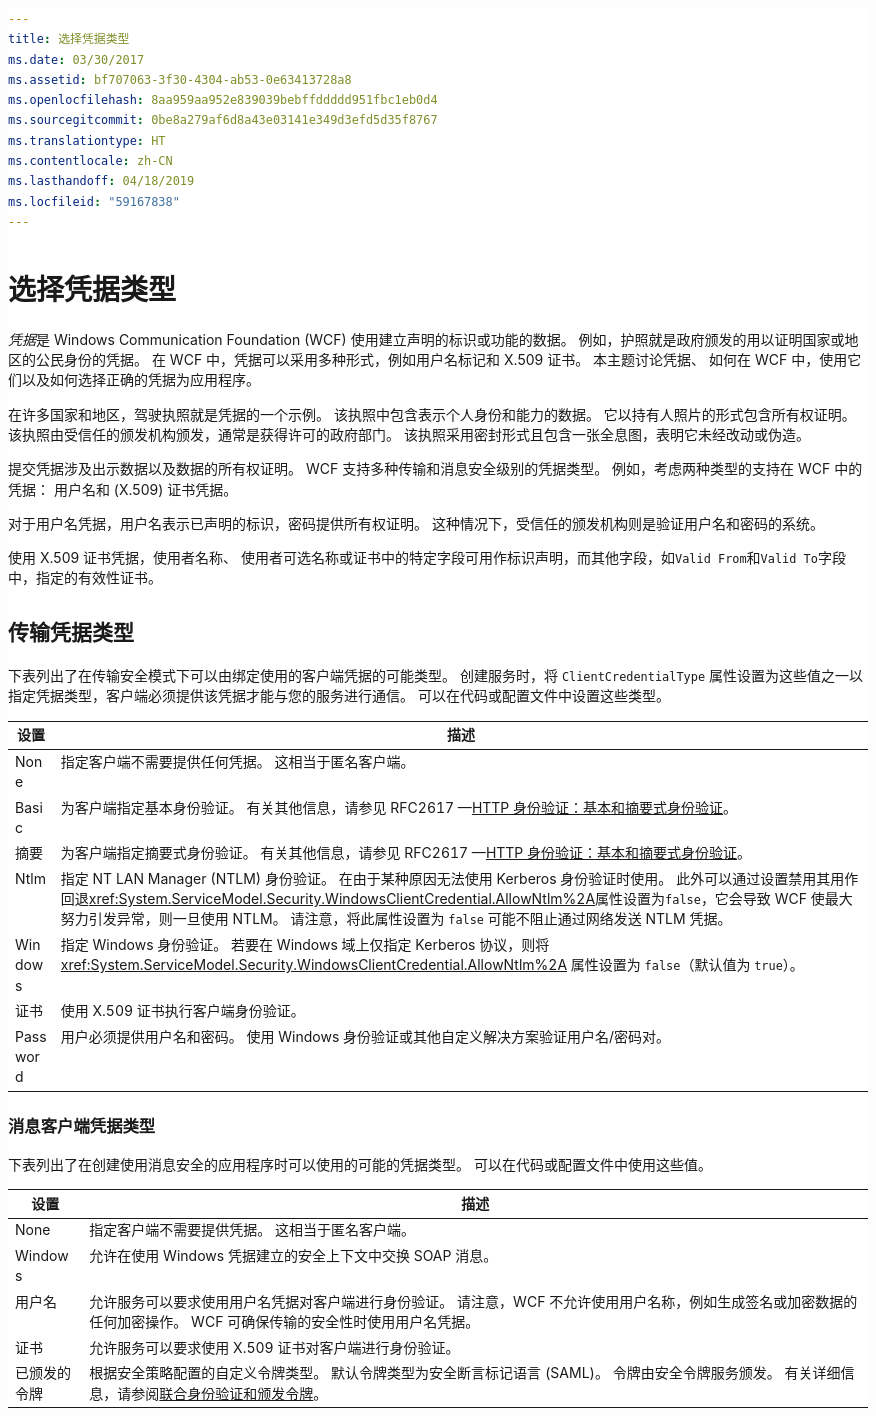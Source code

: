 ```yaml
---
title: 选择凭据类型
ms.date: 03/30/2017
ms.assetid: bf707063-3f30-4304-ab53-0e63413728a8
ms.openlocfilehash: 8aa959aa952e839039bebffddddd951fbc1eb0d4
ms.sourcegitcommit: 0be8a279af6d8a43e03141e349d3efd5d35f8767
ms.translationtype: HT
ms.contentlocale: zh-CN
ms.lasthandoff: 04/18/2019
ms.locfileid: "59167838"
---
```

# <a name="selecting-a-credential-type"></a>选择凭据类型
*凭据*是 Windows Communication Foundation (WCF) 使用建立声明的标识或功能的数据。 例如，护照就是政府颁发的用以证明国家或地区的公民身份的凭据。 在 WCF 中，凭据可以采用多种形式，例如用户名标记和 X.509 证书。 本主题讨论凭据、 如何在 WCF 中，使用它们以及如何选择正确的凭据为应用程序。  
  
 在许多国家和地区，驾驶执照就是凭据的一个示例。 该执照中包含表示个人身份和能力的数据。 它以持有人照片的形式包含所有权证明。 该执照由受信任的颁发机构颁发，通常是获得许可的政府部门。 该执照采用密封形式且包含一张全息图，表明它未经改动或伪造。  
  
 提交凭据涉及出示数据以及数据的所有权证明。 WCF 支持多种传输和消息安全级别的凭据类型。 例如，考虑两种类型的支持在 WCF 中的凭据： 用户名和 (X.509) 证书凭据。  
  
 对于用户名凭据，用户名表示已声明的标识，密码提供所有权证明。 这种情况下，受信任的颁发机构则是验证用户名和密码的系统。  
  
 使用 X.509 证书凭据，使用者名称、 使用者可选名称或证书中的特定字段可用作标识声明，而其他字段，如`Valid From`和`Valid To`字段中，指定的有效性证书。  
  
## <a name="transport-credential-types"></a>传输凭据类型  
 下表列出了在传输安全模式下可以由绑定使用的客户端凭据的可能类型。 创建服务时，将 `ClientCredentialType` 属性设置为这些值之一以指定凭据类型，客户端必须提供该凭据才能与您的服务进行通信。 可以在代码或配置文件中设置这些类型。  
  
|设置|描述|  
|-------------|-----------------|  
|None|指定客户端不需要提供任何凭据。 这相当于匿名客户端。|  
|Basic|为客户端指定基本身份验证。 有关其他信息，请参见 RFC2617 —[HTTP 身份验证：基本和摘要式身份验证](https://go.microsoft.com/fwlink/?LinkID=88313)。|  
|摘要|为客户端指定摘要式身份验证。 有关其他信息，请参见 RFC2617 —[HTTP 身份验证：基本和摘要式身份验证](https://go.microsoft.com/fwlink/?LinkID=88313)。|  
|Ntlm|指定 NT LAN Manager (NTLM) 身份验证。 在由于某种原因无法使用 Kerberos 身份验证时使用。 此外可以通过设置禁用其用作回退<xref:System.ServiceModel.Security.WindowsClientCredential.AllowNtlm%2A>属性设置为`false`，它会导致 WCF 使最大努力引发异常，则一旦使用 NTLM。 请注意，将此属性设置为 `false` 可能不阻止通过网络发送 NTLM 凭据。|  
|Windows|指定 Windows 身份验证。 若要在 Windows 域上仅指定 Kerberos 协议，则将 <xref:System.ServiceModel.Security.WindowsClientCredential.AllowNtlm%2A> 属性设置为 `false`（默认值为 `true`）。|  
|证书|使用 X.509 证书执行客户端身份验证。|  
|Password|用户必须提供用户名和密码。 使用 Windows 身份验证或其他自定义解决方案验证用户名/密码对。|  
  
### <a name="message-client-credential-types"></a>消息客户端凭据类型  
 下表列出了在创建使用消息安全的应用程序时可以使用的可能的凭据类型。 可以在代码或配置文件中使用这些值。  
  
|设置|描述|  
|-------------|-----------------|  
|None|指定客户端不需要提供凭据。 这相当于匿名客户端。|  
|Windows|允许在使用 Windows 凭据建立的安全上下文中交换 SOAP 消息。|  
|用户名|允许服务可以要求使用用户名凭据对客户端进行身份验证。 请注意，WCF 不允许使用用户名称，例如生成签名或加密数据的任何加密操作。 WCF 可确保传输的安全性时使用用户名凭据。|  
|证书|允许服务可以要求使用 X.509 证书对客户端进行身份验证。|  
|已颁发的令牌|根据安全策略配置的自定义令牌类型。 默认令牌类型为安全断言标记语言 (SAML)。 令牌由安全令牌服务颁发。 有关详细信息，请参阅[联合身份验证和颁发令牌](../../../../docs/framework/wcf/feature-details/federation-and-issued-tokens.md)。|  
  